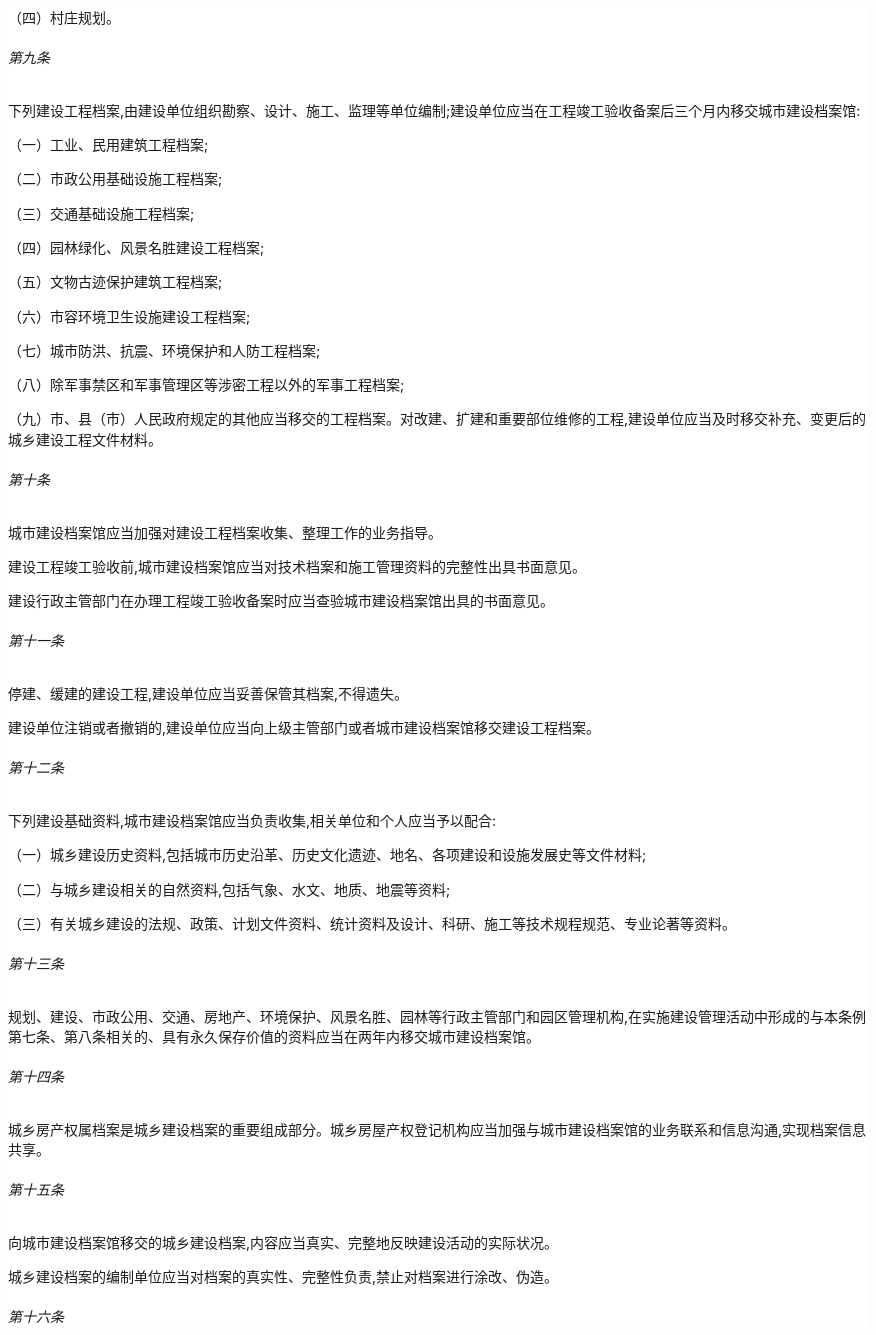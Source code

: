 （四）村庄规划。

###### 第九条

下列建设工程档案,由建设单位组织勘察、设计、施工、监理等单位编制;建设单位应当在工程竣工验收备案后三个月内移交城市建设档案馆:

（一）工业、民用建筑工程档案;

（二）市政公用基础设施工程档案;

（三）交通基础设施工程档案;

（四）园林绿化、风景名胜建设工程档案;

（五）文物古迹保护建筑工程档案;

（六）市容环境卫生设施建设工程档案;

（七）城市防洪、抗震、环境保护和人防工程档案;

（八）除军事禁区和军事管理区等涉密工程以外的军事工程档案;

（九）市、县（市）人民政府规定的其他应当移交的工程档案。对改建、扩建和重要部位维修的工程,建设单位应当及时移交补充、变更后的城乡建设工程文件材料。

###### 第十条

城市建设档案馆应当加强对建设工程档案收集、整理工作的业务指导。

建设工程竣工验收前,城市建设档案馆应当对技术档案和施工管理资料的完整性出具书面意见。

建设行政主管部门在办理工程竣工验收备案时应当查验城市建设档案馆出具的书面意见。

###### 第十一条

停建、缓建的建设工程,建设单位应当妥善保管其档案,不得遗失。

建设单位注销或者撤销的,建设单位应当向上级主管部门或者城市建设档案馆移交建设工程档案。

###### 第十二条

下列建设基础资料,城市建设档案馆应当负责收集,相关单位和个人应当予以配合:

（一）城乡建设历史资料,包括城市历史沿革、历史文化遗迹、地名、各项建设和设施发展史等文件材料;

（二）与城乡建设相关的自然资料,包括气象、水文、地质、地震等资料;

（三）有关城乡建设的法规、政策、计划文件资料、统计资料及设计、科研、施工等技术规程规范、专业论著等资料。

###### 第十三条

规划、建设、市政公用、交通、房地产、环境保护、风景名胜、园林等行政主管部门和园区管理机构,在实施建设管理活动中形成的与本条例第七条、第八条相关的、具有永久保存价值的资料应当在两年内移交城市建设档案馆。

###### 第十四条

城乡房产权属档案是城乡建设档案的重要组成部分。城乡房屋产权登记机构应当加强与城市建设档案馆的业务联系和信息沟通,实现档案信息共享。

###### 第十五条

向城市建设档案馆移交的城乡建设档案,内容应当真实、完整地反映建设活动的实际状况。

城乡建设档案的编制单位应当对档案的真实性、完整性负责,禁止对档案进行涂改、伪造。

###### 第十六条
